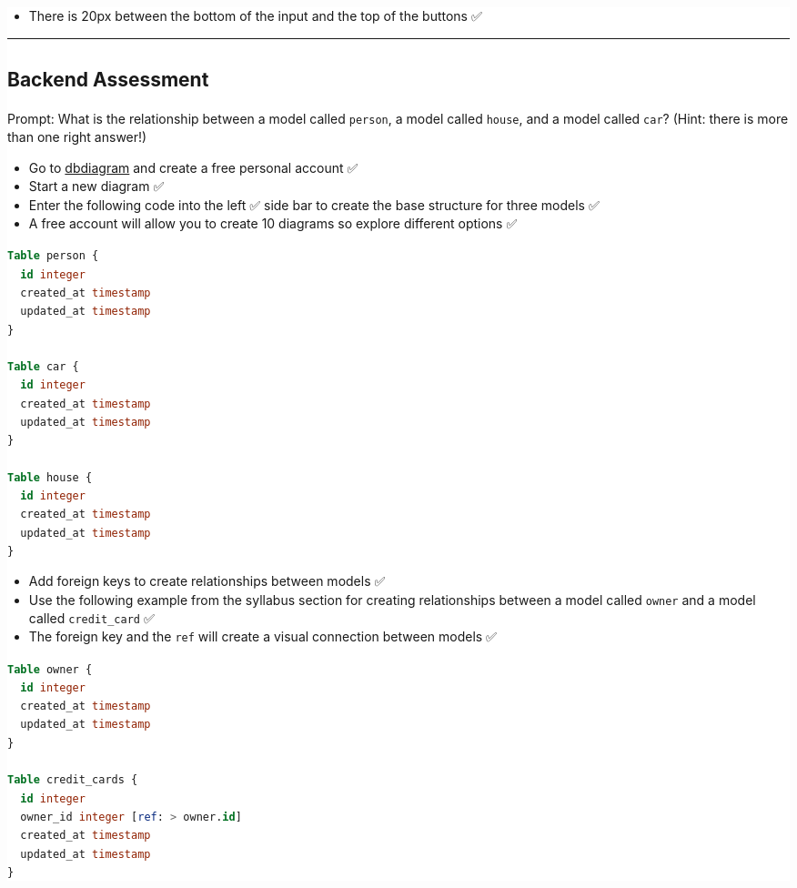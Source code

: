 - There is 20px between the bottom of the input and the top of the buttons ✅

---

## Backend Assessment

Prompt: What is the relationship between a model called `person`, a model called `house`, and a model called `car`? (Hint: there is more than one right answer!)

- Go to [dbdiagram](https://dbdiagram.io/) and create a free personal account ✅
- Start a new diagram ✅
- Enter the following code into the left ✅ side bar to create the base structure for three models ✅
- A free account will allow you to create 10 diagrams so explore different options ✅

```sql
Table person {
  id integer
  created_at timestamp
  updated_at timestamp
}

Table car {
  id integer
  created_at timestamp
  updated_at timestamp
}

Table house {
  id integer
  created_at timestamp
  updated_at timestamp
}
```

- Add foreign keys to create relationships between models ✅
- Use the following example from the syllabus section for creating relationships between a model called `owner` and a model called `credit_card` ✅
- The foreign key and the `ref` will create a visual connection between models ✅

```sql
Table owner {
  id integer
  created_at timestamp
  updated_at timestamp
}

Table credit_cards {
  id integer
  owner_id integer [ref: > owner.id]
  created_at timestamp
  updated_at timestamp
}
```
